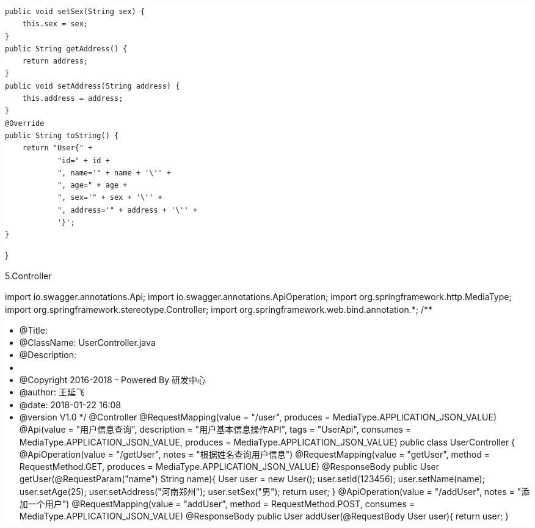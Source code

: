     public void setSex(String sex) {
        this.sex = sex;
    }
    public String getAddress() {
        return address;
    }
    public void setAddress(String address) {
        this.address = address;
    }
    @Override
    public String toString() {
        return "User{" +
                "id=" + id +
                ", name='" + name + '\'' +
                ", age=" + age +
                ", sex='" + sex + '\'' +
                ", address='" + address + '\'' +
                '}';
    }
}
 

5.Controller

 

import io.swagger.annotations.Api;
import io.swagger.annotations.ApiOperation;
import org.springframework.http.MediaType;
import org.springframework.stereotype.Controller;
import org.springframework.web.bind.annotation.*;
/**
 * @Title:
 * @ClassName: UserController.java
 * @Description:
 *
 * @Copyright 2016-2018 - Powered By 研发中心
 * @author: 王延飞
 * @date:  2018-01-22 16:08
 * @version V1.0
 */
@Controller
@RequestMapping(value = "/user", produces =  MediaType.APPLICATION_JSON_VALUE)
@Api(value = "用户信息查询", description = "用户基本信息操作API", tags = "UserApi", consumes = MediaType.APPLICATION_JSON_VALUE, produces = MediaType.APPLICATION_JSON_VALUE)
public class UserController {
    @ApiOperation(value = "/getUser", notes = "根据姓名查询用户信息")
    @RequestMapping(value = "getUser", method = RequestMethod.GET, produces = MediaType.APPLICATION_JSON_VALUE)
    @ResponseBody
    public User getUser(@RequestParam("name") String name){
        User user = new User();
        user.setId(123456);
        user.setName(name);
        user.setAge(25);
        user.setAddress("河南郑州");
        user.setSex("男");
        return user;
    }
    @ApiOperation(value = "/addUser", notes = "添加一个用户")
    @RequestMapping(value = "addUser", method = RequestMethod.POST, consumes = MediaType.APPLICATION_JSON_VALUE)
    @ResponseBody
    public User addUser(@RequestBody User user){
        return user;
    }